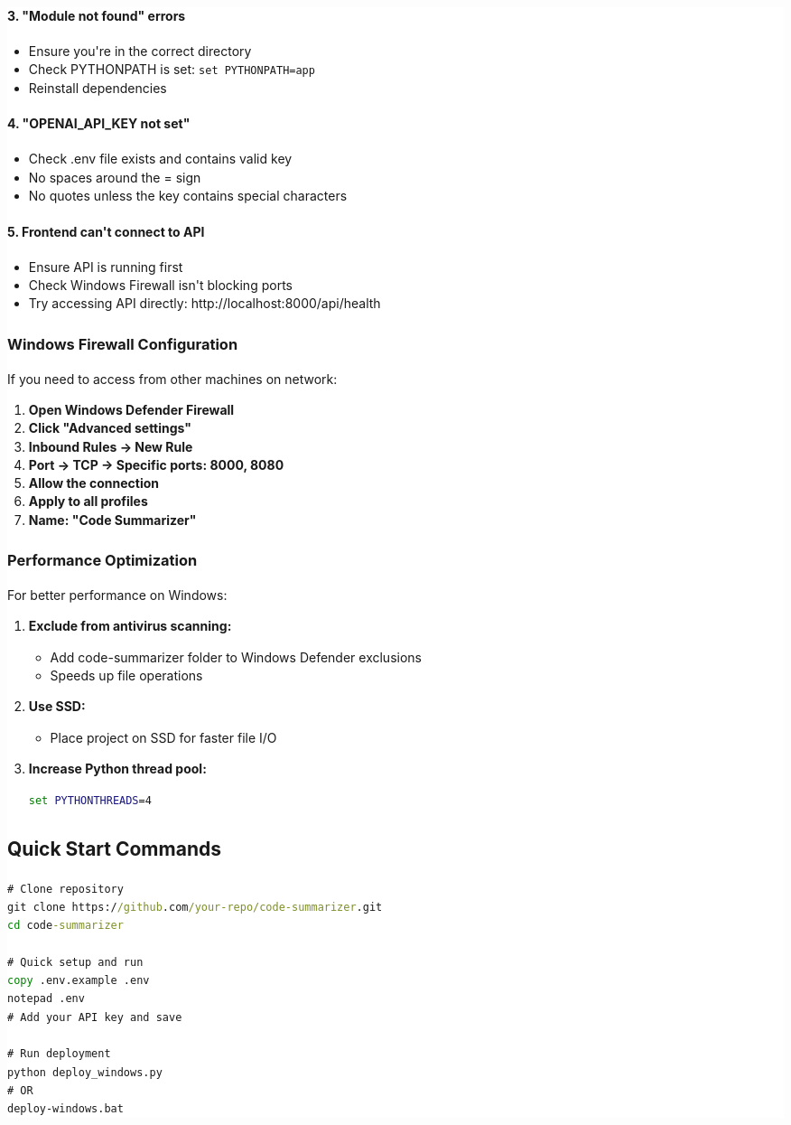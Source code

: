 #### 3. "Module not found" errors
- Ensure you're in the correct directory
- Check PYTHONPATH is set: `set PYTHONPATH=app`
- Reinstall dependencies

#### 4. "OPENAI_API_KEY not set"
- Check .env file exists and contains valid key
- No spaces around the = sign
- No quotes unless the key contains special characters

#### 5. Frontend can't connect to API
- Ensure API is running first
- Check Windows Firewall isn't blocking ports
- Try accessing API directly: http://localhost:8000/api/health

### Windows Firewall Configuration

If you need to access from other machines on network:

1. **Open Windows Defender Firewall**
2. **Click "Advanced settings"**
3. **Inbound Rules → New Rule**
4. **Port → TCP → Specific ports: 8000, 8080**
5. **Allow the connection**
6. **Apply to all profiles**
7. **Name: "Code Summarizer"**

### Performance Optimization

For better performance on Windows:

1. **Exclude from antivirus scanning:**
   - Add code-summarizer folder to Windows Defender exclusions
   - Speeds up file operations

2. **Use SSD:**
   - Place project on SSD for faster file I/O

3. **Increase Python thread pool:**
   ```cmd
   set PYTHONTHREADS=4
   ```

## Quick Start Commands

```cmd
# Clone repository
git clone https://github.com/your-repo/code-summarizer.git
cd code-summarizer

# Quick setup and run
copy .env.example .env
notepad .env
# Add your API key and save

# Run deployment
python deploy_windows.py
# OR
deploy-windows.bat
```
